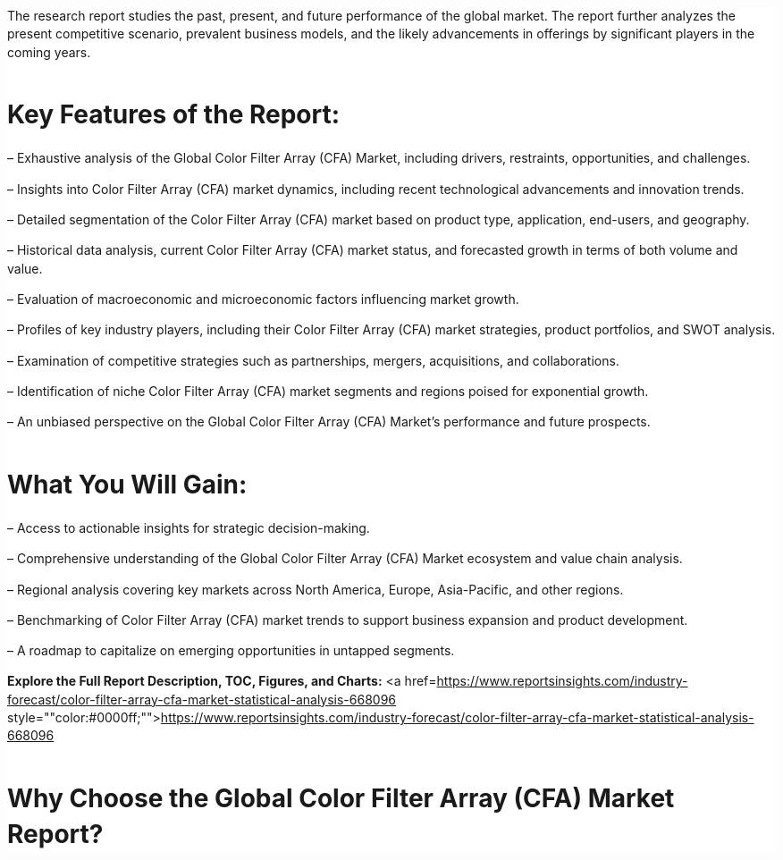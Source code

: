 The research report studies the past, present, and future performance of the global market. The report further analyzes the present competitive scenario, prevalent business models, and the likely advancements in offerings by significant players in the coming years.

# <strong>Key Features of the Report:</strong>

– Exhaustive analysis of the Global Color Filter Array (CFA) Market, including drivers, restraints, opportunities, and challenges.

– Insights into Color Filter Array (CFA) market dynamics, including recent technological advancements and innovation trends.

– Detailed segmentation of the Color Filter Array (CFA) market based on product type, application, end-users, and geography.

– Historical data analysis, current Color Filter Array (CFA) market status, and forecasted growth in terms of both volume and value.

– Evaluation of macroeconomic and microeconomic factors influencing market growth.

– Profiles of key industry players, including their Color Filter Array (CFA) market strategies, product portfolios, and SWOT analysis.

– Examination of competitive strategies such as partnerships, mergers, acquisitions, and collaborations.

– Identification of niche Color Filter Array (CFA) market segments and regions poised for exponential growth.

– An unbiased perspective on the Global Color Filter Array (CFA) Market’s performance and future prospects.

# <strong>What You Will Gain:</strong>

– Access to actionable insights for strategic decision-making.

– Comprehensive understanding of the Global Color Filter Array (CFA) Market ecosystem and value chain analysis.

– Regional analysis covering key markets across North America, Europe, Asia-Pacific, and other regions.

– Benchmarking of Color Filter Array (CFA) market trends to support business expansion and product development.

– A roadmap to capitalize on emerging opportunities in untapped segments.

<strong>Explore the Full Report Description, TOC, Figures, and Charts:</strong>
<a href=https://www.reportsinsights.com/industry-forecast/color-filter-array-cfa-market-statistical-analysis-668096 style=""color:#0000ff;"">https://www.reportsinsights.com/industry-forecast/color-filter-array-cfa-market-statistical-analysis-668096</a>

# <strong>Why Choose the Global Color Filter Array (CFA) Market Report?</strong>
